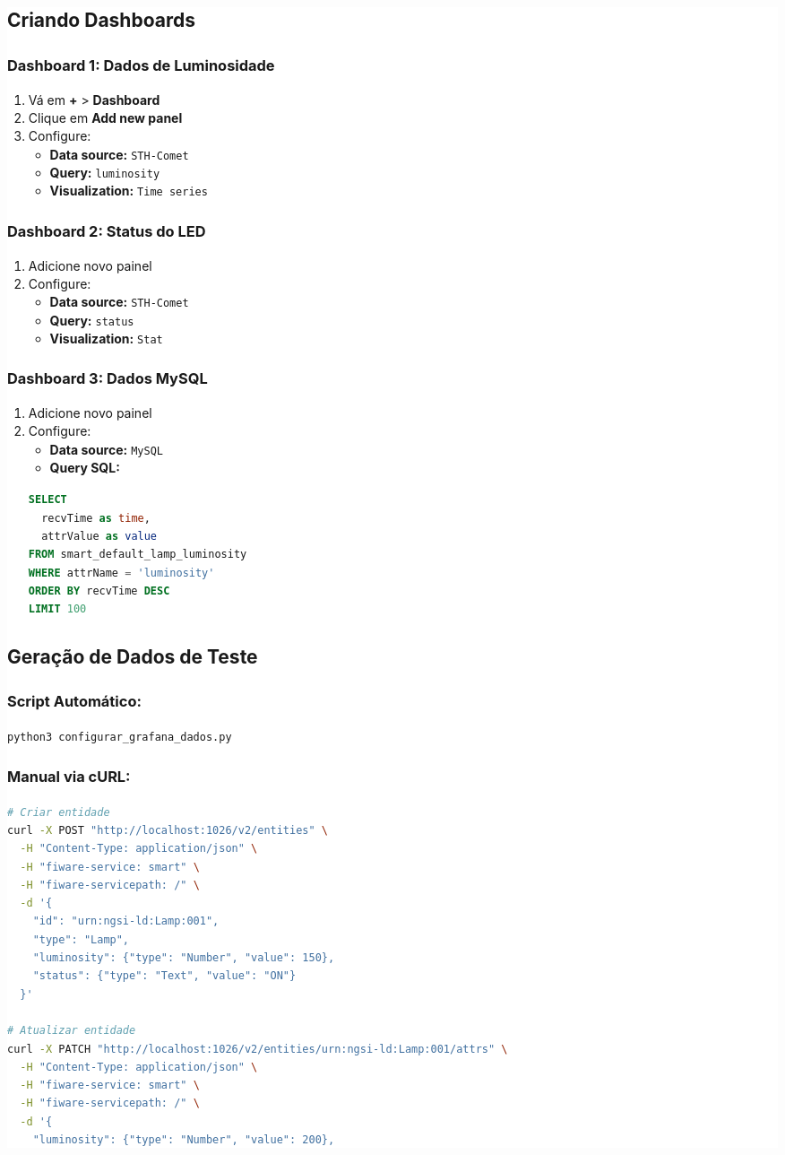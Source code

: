 ## **Criando Dashboards**

### **Dashboard 1: Dados de Luminosidade**

1. Vá em **+** > **Dashboard**
2. Clique em **Add new panel**
3. Configure:
   - **Data source:** `STH-Comet`
   - **Query:** `luminosity`
   - **Visualization:** `Time series`

### **Dashboard 2: Status do LED**

1. Adicione novo painel
2. Configure:
   - **Data source:** `STH-Comet`
   - **Query:** `status`
   - **Visualization:** `Stat`

### **Dashboard 3: Dados MySQL**

1. Adicione novo painel
2. Configure:
   - **Data source:** `MySQL`
   - **Query SQL:**
   ```sql
   SELECT 
     recvTime as time,
     attrValue as value
   FROM smart_default_lamp_luminosity 
   WHERE attrName = 'luminosity'
   ORDER BY recvTime DESC
   LIMIT 100
   ```

## **Geração de Dados de Teste**

### **Script Automático:**
```bash
python3 configurar_grafana_dados.py
```

### **Manual via cURL:**
```bash
# Criar entidade
curl -X POST "http://localhost:1026/v2/entities" \
  -H "Content-Type: application/json" \
  -H "fiware-service: smart" \
  -H "fiware-servicepath: /" \
  -d '{
    "id": "urn:ngsi-ld:Lamp:001",
    "type": "Lamp",
    "luminosity": {"type": "Number", "value": 150},
    "status": {"type": "Text", "value": "ON"}
  }'

# Atualizar entidade
curl -X PATCH "http://localhost:1026/v2/entities/urn:ngsi-ld:Lamp:001/attrs" \
  -H "Content-Type: application/json" \
  -H "fiware-service: smart" \
  -H "fiware-servicepath: /" \
  -d '{
    "luminosity": {"type": "Number", "value": 200},
```